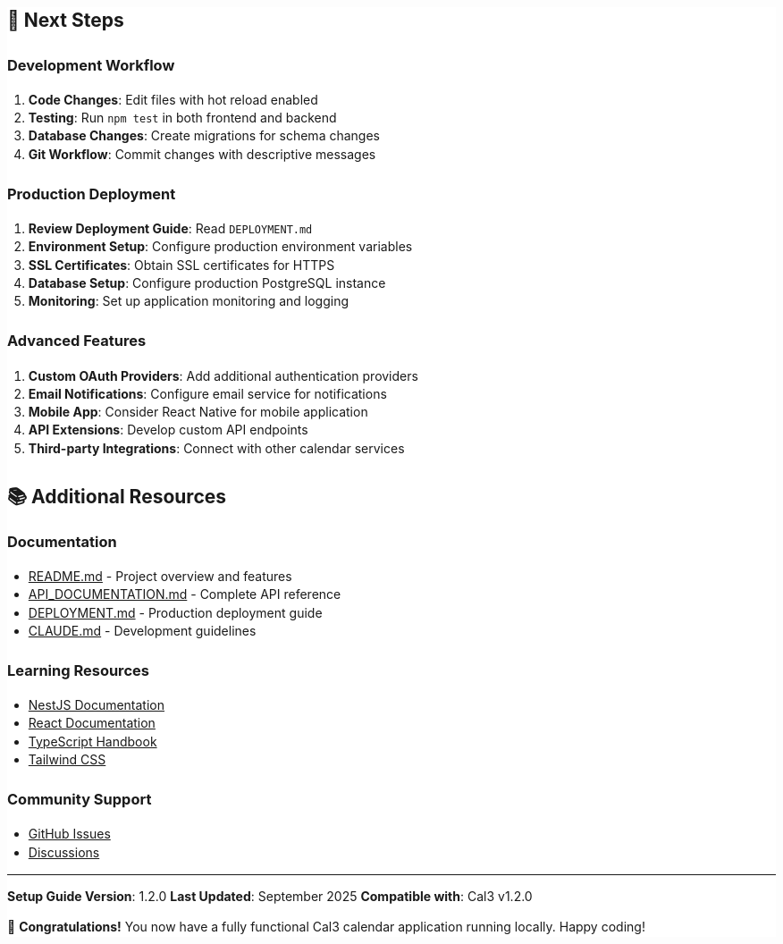 ## 🚀 **Next Steps**

### Development Workflow
1. **Code Changes**: Edit files with hot reload enabled
2. **Testing**: Run `npm test` in both frontend and backend
3. **Database Changes**: Create migrations for schema changes
4. **Git Workflow**: Commit changes with descriptive messages

### Production Deployment
1. **Review Deployment Guide**: Read `DEPLOYMENT.md`
2. **Environment Setup**: Configure production environment variables
3. **SSL Certificates**: Obtain SSL certificates for HTTPS
4. **Database Setup**: Configure production PostgreSQL instance
5. **Monitoring**: Set up application monitoring and logging

### Advanced Features
1. **Custom OAuth Providers**: Add additional authentication providers
2. **Email Notifications**: Configure email service for notifications
3. **Mobile App**: Consider React Native for mobile application
4. **API Extensions**: Develop custom API endpoints
5. **Third-party Integrations**: Connect with other calendar services

## 📚 **Additional Resources**

### Documentation
- [README.md](./README.md) - Project overview and features
- [API_DOCUMENTATION.md](./API_DOCUMENTATION.md) - Complete API reference
- [DEPLOYMENT.md](./DEPLOYMENT.md) - Production deployment guide
- [CLAUDE.md](./CLAUDE.md) - Development guidelines

### Learning Resources
- [NestJS Documentation](https://docs.nestjs.com/)
- [React Documentation](https://react.dev/)
- [TypeScript Handbook](https://www.typescriptlang.org/docs/)
- [Tailwind CSS](https://tailwindcss.com/docs)

### Community Support
- [GitHub Issues](https://github.com/Csepi/cal3/issues)
- [Discussions](https://github.com/Csepi/cal3/discussions)

---

**Setup Guide Version**: 1.2.0
**Last Updated**: September 2025
**Compatible with**: Cal3 v1.2.0

🎉 **Congratulations!** You now have a fully functional Cal3 calendar application running locally. Happy coding!
